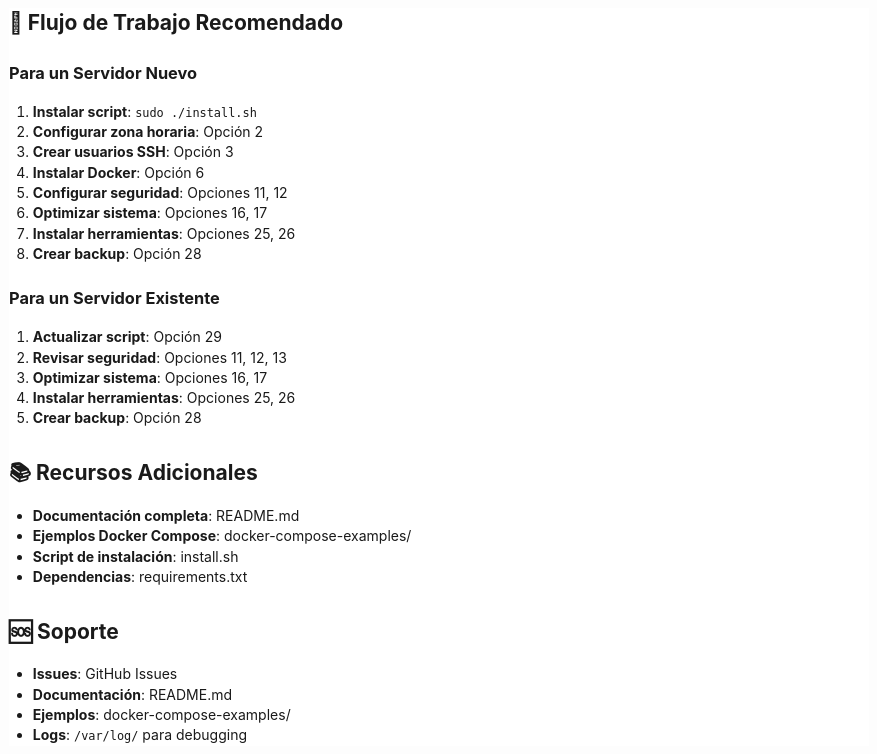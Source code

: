 ## 🎯 Flujo de Trabajo Recomendado

### Para un Servidor Nuevo
1. **Instalar script**: `sudo ./install.sh`
2. **Configurar zona horaria**: Opción 2
3. **Crear usuarios SSH**: Opción 3
4. **Instalar Docker**: Opción 6
5. **Configurar seguridad**: Opciones 11, 12
6. **Optimizar sistema**: Opciones 16, 17
7. **Instalar herramientas**: Opciones 25, 26
8. **Crear backup**: Opción 28

### Para un Servidor Existente
1. **Actualizar script**: Opción 29
2. **Revisar seguridad**: Opciones 11, 12, 13
3. **Optimizar sistema**: Opciones 16, 17
4. **Instalar herramientas**: Opciones 25, 26
5. **Crear backup**: Opción 28

## 📚 Recursos Adicionales

- **Documentación completa**: README.md
- **Ejemplos Docker Compose**: docker-compose-examples/
- **Script de instalación**: install.sh
- **Dependencias**: requirements.txt

## 🆘 Soporte

- **Issues**: GitHub Issues
- **Documentación**: README.md
- **Ejemplos**: docker-compose-examples/
- **Logs**: `/var/log/` para debugging 